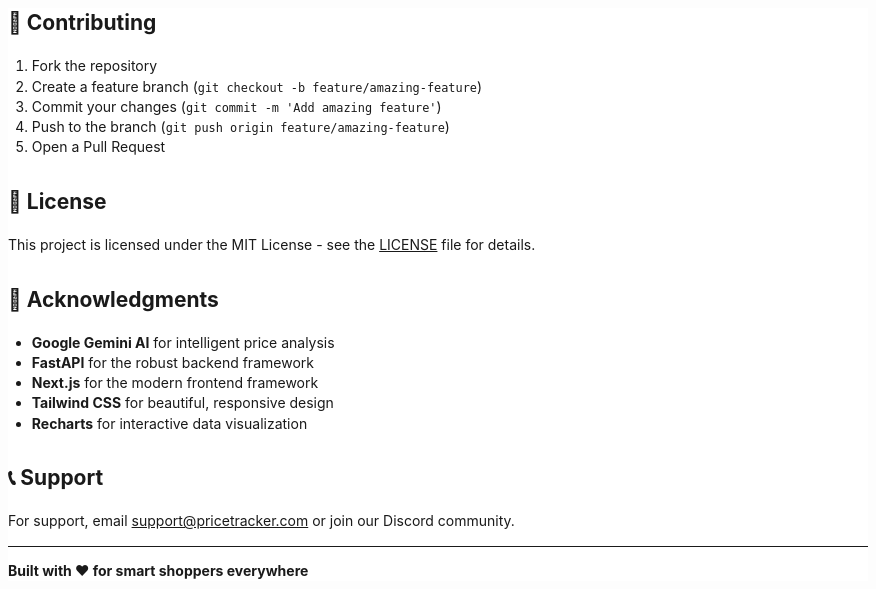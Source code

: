 ## 🤝 Contributing

1. Fork the repository
2. Create a feature branch (`git checkout -b feature/amazing-feature`)
3. Commit your changes (`git commit -m 'Add amazing feature'`)
4. Push to the branch (`git push origin feature/amazing-feature`)
5. Open a Pull Request

## 📝 License

This project is licensed under the MIT License - see the [LICENSE](LICENSE) file for details.

## 🙏 Acknowledgments

- **Google Gemini AI** for intelligent price analysis
- **FastAPI** for the robust backend framework
- **Next.js** for the modern frontend framework
- **Tailwind CSS** for beautiful, responsive design
- **Recharts** for interactive data visualization

## 📞 Support

For support, email support@pricetracker.com or join our Discord community.

---

**Built with ❤️ for smart shoppers everywhere**